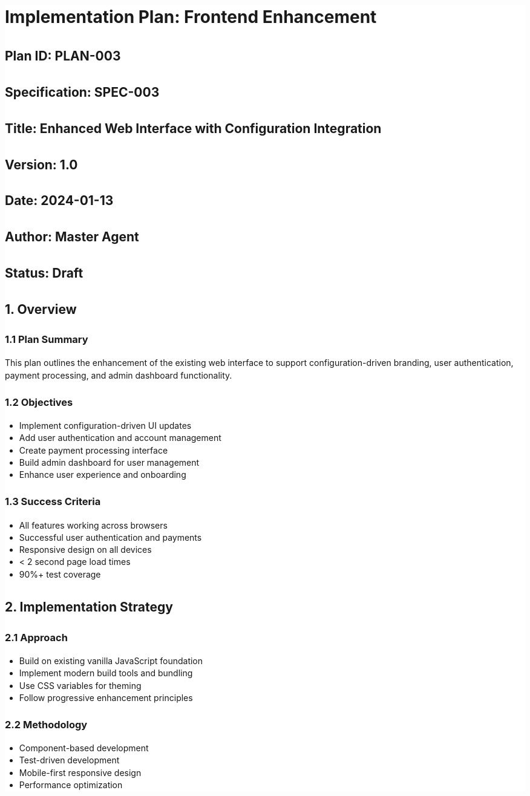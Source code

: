 # Implementation Plan: Frontend Enhancement

## Plan ID: PLAN-003
## Specification: SPEC-003
## Title: Enhanced Web Interface with Configuration Integration
## Version: 1.0
## Date: 2024-01-13
## Author: Master Agent
## Status: Draft

## 1. Overview

### 1.1 Plan Summary
This plan outlines the enhancement of the existing web interface to support configuration-driven branding, user authentication, payment processing, and admin dashboard functionality.

### 1.2 Objectives
- Implement configuration-driven UI updates
- Add user authentication and account management
- Create payment processing interface
- Build admin dashboard for user management
- Enhance user experience and onboarding

### 1.3 Success Criteria
- All features working across browsers
- Successful user authentication and payments
- Responsive design on all devices
- < 2 second page load times
- 90%+ test coverage

## 2. Implementation Strategy

### 2.1 Approach
- Build on existing vanilla JavaScript foundation
- Implement modern build tools and bundling
- Use CSS variables for theming
- Follow progressive enhancement principles

### 2.2 Methodology
- Component-based development
- Test-driven development
- Mobile-first responsive design
- Performance optimization
